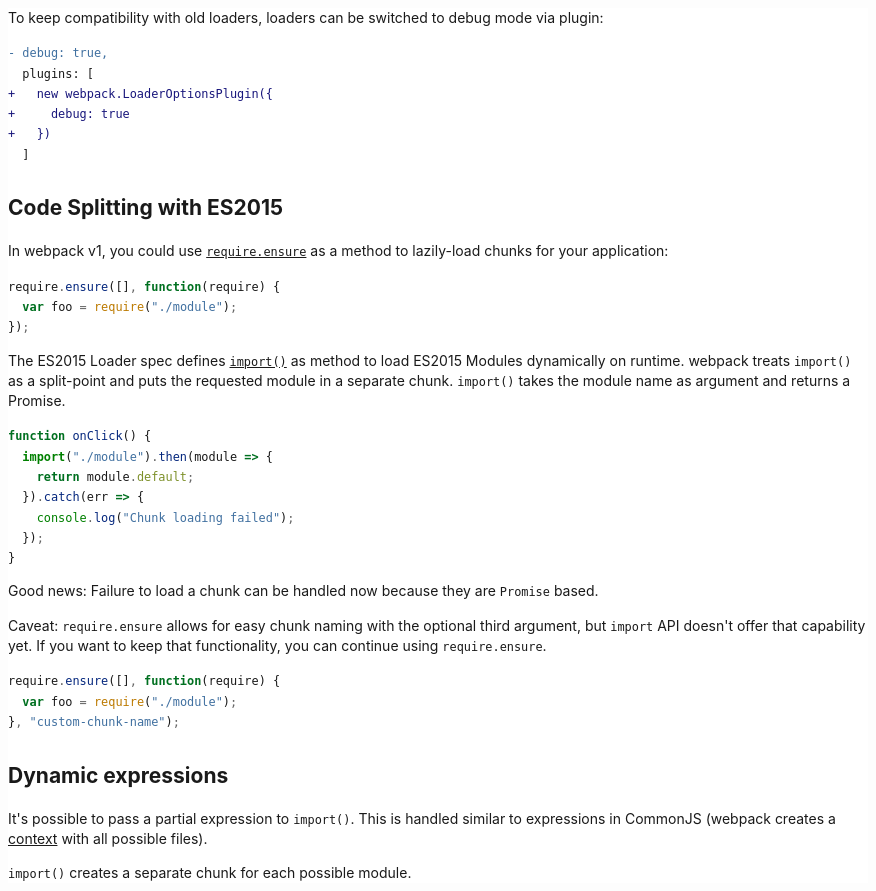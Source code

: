 To keep compatibility with old loaders, loaders can be switched to debug mode via plugin:

``` diff
- debug: true,
  plugins: [
+   new webpack.LoaderOptionsPlugin({
+     debug: true
+   })
  ]
```

## Code Splitting with ES2015

In webpack v1, you could use [`require.ensure`](/guides/code-splitting-require) as a method to lazily-load chunks for your application:

```javascript
require.ensure([], function(require) {
  var foo = require("./module");
});
```

The ES2015 Loader spec defines [`import()`](/guides/code-splitting-import) as method to load ES2015 Modules dynamically on runtime.
webpack treats `import()` as a split-point and puts the requested module in a separate chunk.
`import()` takes the module name as argument and returns a Promise.

``` js
function onClick() {
  import("./module").then(module => {
    return module.default;
  }).catch(err => {
    console.log("Chunk loading failed");
  });
}
```

Good news: Failure to load a chunk can be handled now because they are `Promise` based.

Caveat: `require.ensure` allows for easy chunk naming with the optional third argument, but `import` API doesn't offer that capability yet. If you want to keep that functionality, you can continue using `require.ensure`.

```javascript
require.ensure([], function(require) {
  var foo = require("./module");
}, "custom-chunk-name");
```

## Dynamic expressions

It's possible to pass a partial expression to `import()`. This is handled similar to expressions in CommonJS (webpack creates a [context](https://webpack.github.io/docs/context.html) with all possible files).

`import()` creates a separate chunk for each possible module.

